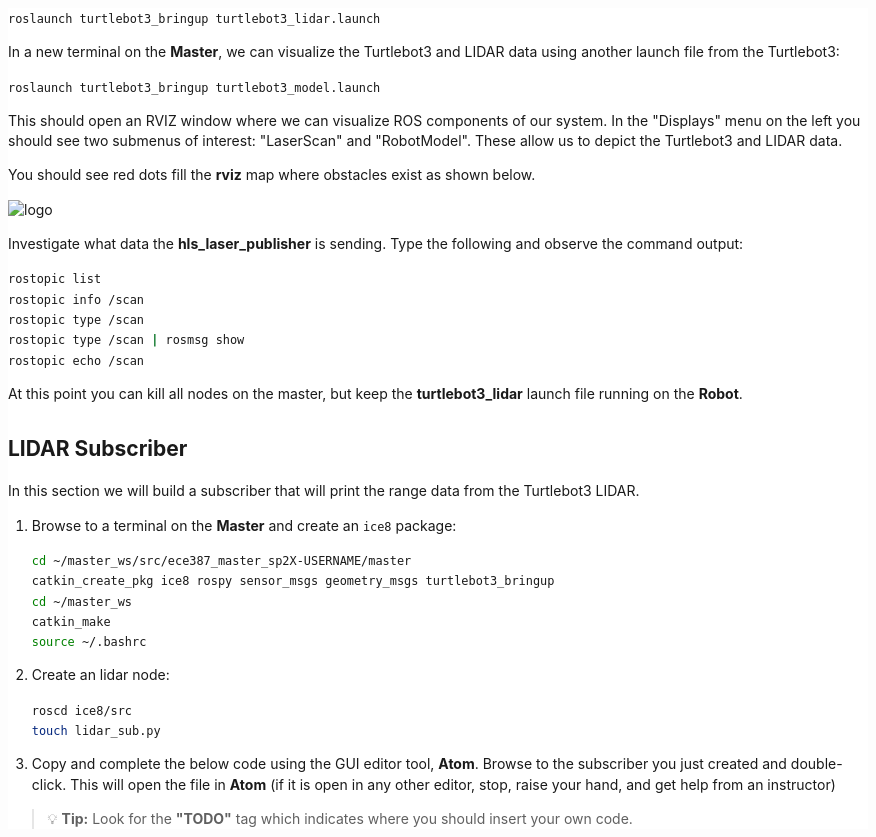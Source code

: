 ```bash
roslaunch turtlebot3_bringup turtlebot3_lidar.launch
```

In a new terminal on the **Master**, we can visualize the Turtlebot3 and LIDAR data using another launch file from the Turtlebot3:

```bash
roslaunch turtlebot3_bringup turtlebot3_model.launch
```

This should open an RVIZ window where we can visualize ROS components of our system. In the "Displays" menu on the left you should see two submenus of interest: "LaserScan" and "RobotModel". These allow us to depict the Turtlebot3 and LIDAR data.

You should see red dots fill the **rviz** map where obstacles exist as shown below.

![logo](figures/lidarscan_example.png)


Investigate what data the **hls_laser_publisher** is sending. Type the following and observe the command output:

```bash
rostopic list
rostopic info /scan
rostopic type /scan
rostopic type /scan | rosmsg show
rostopic echo /scan
```

At this point you can kill all nodes on the master, but keep the **turtlebot3_lidar** launch file running on the **Robot**.

## LIDAR Subscriber
In this section we will build a subscriber that will print the range data from the Turtlebot3 LIDAR.

1. Browse to a terminal on the **Master** and create an `ice8` package:
    ```bash
    cd ~/master_ws/src/ece387_master_sp2X-USERNAME/master
    catkin_create_pkg ice8 rospy sensor_msgs geometry_msgs turtlebot3_bringup
    cd ~/master_ws
    catkin_make
    source ~/.bashrc
    ```

1. Create an lidar node:

    ```bash
    roscd ice8/src
    touch lidar_sub.py
    ```
    
1. Copy and complete the below code using the GUI editor tool, **Atom**. Browse to the subscriber you just created and double-click. This will open the file in **Atom** (if it is open in any other editor, stop, raise your hand, and get help from an instructor)
> 💡️ **Tip:** Look for the **"TODO"** tag which indicates where you should insert your own code.
